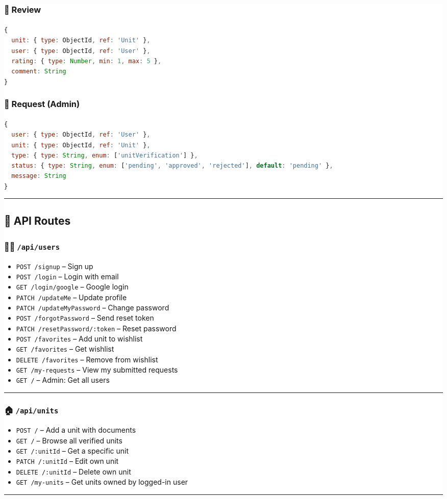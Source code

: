 ### 🔸 Review

```js
{
  unit: { type: ObjectId, ref: 'Unit' },
  user: { type: ObjectId, ref: 'User' },
  rating: { type: Number, min: 1, max: 5 },
  comment: String
}
```

### 🔸 Request (Admin)

```js
{
  user: { type: ObjectId, ref: 'User' },
  unit: { type: ObjectId, ref: 'Unit' },
  type: { type: String, enum: ['unitVerification'] },
  status: { type: String, enum: ['pending', 'approved', 'rejected'], default: 'pending' },
  message: String
}
```

---

## 🧭 API Routes

### 🧑‍🎓 `/api/users`

- `POST /signup` – Sign up
- `POST /login` – Login with email
- `GET /login/google` – Google login
- `PATCH /updateMe` – Update profile
- `PATCH /updateMyPassword` – Change password
- `POST /forgotPassword` – Send reset token
- `PATCH /resetPassword/:token` – Reset password
- `POST /favorites` – Add unit to wishlist
- `GET /favorites` – Get wishlist
- `DELETE /favorites` – Remove from wishlist
- `GET /my-requests` – View my submitted requests
- `GET /` – Admin: Get all users

---

### 🏠 `/api/units`

- `POST /` – Add a unit with documents
- `GET /` – Browse all verified units
- `GET /:unitId` – Get a specific unit
- `PATCH /:unitId` – Edit own unit
- `DELETE /:unitId` – Delete own unit
- `GET /my-units` – Get units owned by logged-in user

---